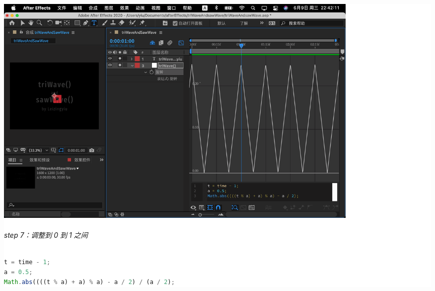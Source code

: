 <img src="../contents/img/triWave_buildProcess_6.png" width='80%' alt="step 6：全部进行绝对值运算">

###### step 7：调整到 0 到 1 之间

```javascript
t = time - 1;
a = 0.5;
Math.abs((((t % a) + a) % a) - a / 2) / (a / 2);
```
